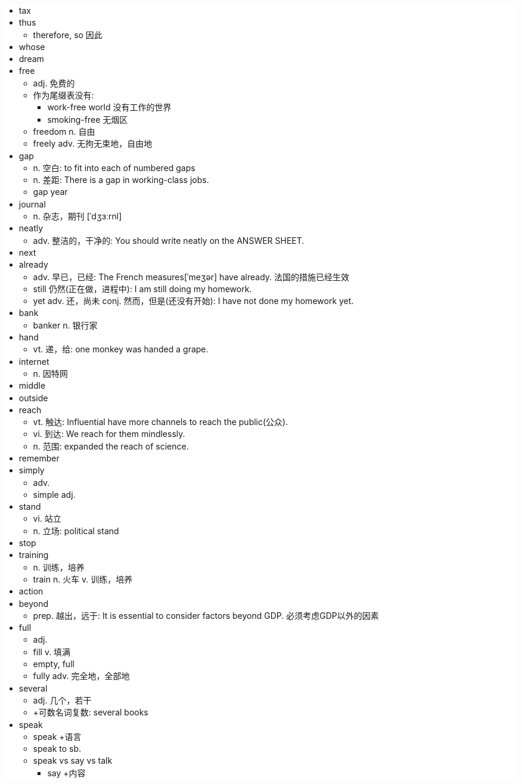 - tax
- thus
    - therefore, so 因此
- whose
- dream
- free
    - adj. 免费的
    - 作为尾缀表没有: 
        - work-free world 没有工作的世界
        - smoking-free 无烟区
    - freedom n. 自由
    - freely adv. 无拘无束地，自由地
- gap
    - n. 空白: to fit into each of numbered gaps
    - n. 差距: There is a gap in working-class jobs.
    - gap year
- journal
    - n. 杂志，期刊 [ˈdʒɜːrnl]
- neatly
    - adv. 整洁的，干净的: You should write neatly on the ANSWER SHEET.
- next
- already
    - adv. 早已，已经: The French measures[ˈmeʒər] have already. 法国的措施已经生效
    - still 仍然(正在做，进程中): I am still doing my homework.
    - yet adv. 还，尚未 conj. 然而，但是(还没有开始): I have not done my homework yet.
- bank
    - banker n. 银行家
- hand
    - vt. 递，给: one monkey was handed a grape.
- internet
    - n. 因特网
- middle
- outside
- reach
    - vt. 触达: Influential have more channels to reach the public(公众). 
    - vi. 到达: We reach for them mindlessly.
    - n. 范围: expanded the reach of science.
- remember
- simply
    - adv. 
    - simple adj. 
- stand
    - vi. 站立
    - n. 立场: political stand 
- stop
- training
    - n. 训练，培养
    - train n. 火车 v. 训练，培养
- action
- beyond
    - prep. 越出，远于: It is essential to consider factors beyond GDP. 必须考虑GDP以外的因素
- full 
    - adj. 
    - fill v. 填满
    - empty, full
    - fully adv. 完全地，全部地
- several
    - adj. 几个，若干
    - +可数名词复数: several books
- speak
    - speak +语言
    - speak to sb.
    - speak vs say vs talk
        - say +内容 